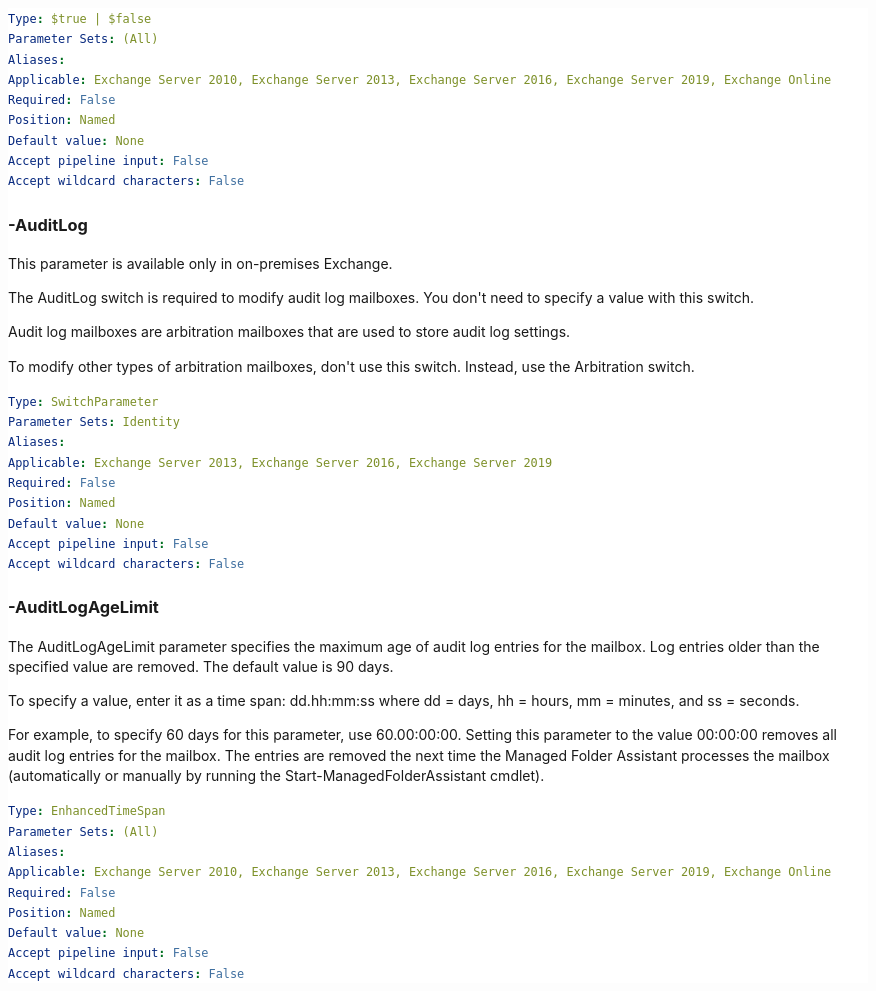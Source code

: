 ```yaml
Type: $true | $false
Parameter Sets: (All)
Aliases:
Applicable: Exchange Server 2010, Exchange Server 2013, Exchange Server 2016, Exchange Server 2019, Exchange Online
Required: False
Position: Named
Default value: None
Accept pipeline input: False
Accept wildcard characters: False
```

### -AuditLog
This parameter is available only in on-premises Exchange.

The AuditLog switch is required to modify audit log mailboxes. You don't need to specify a value with this switch.

Audit log mailboxes are arbitration mailboxes that are used to store audit log settings.

To modify other types of arbitration mailboxes, don't use this switch. Instead, use the Arbitration switch.

```yaml
Type: SwitchParameter
Parameter Sets: Identity
Aliases:
Applicable: Exchange Server 2013, Exchange Server 2016, Exchange Server 2019
Required: False
Position: Named
Default value: None
Accept pipeline input: False
Accept wildcard characters: False
```

### -AuditLogAgeLimit
The AuditLogAgeLimit parameter specifies the maximum age of audit log entries for the mailbox. Log entries older than the specified value are removed. The default value is 90 days.

To specify a value, enter it as a time span: dd.hh:mm:ss where dd = days, hh = hours, mm = minutes, and ss = seconds.

For example, to specify 60 days for this parameter, use 60.00:00:00. Setting this parameter to the value 00:00:00 removes all audit log entries for the mailbox. The entries are removed the next time the Managed Folder Assistant processes the mailbox (automatically or manually by running the Start-ManagedFolderAssistant cmdlet).

```yaml
Type: EnhancedTimeSpan
Parameter Sets: (All)
Aliases:
Applicable: Exchange Server 2010, Exchange Server 2013, Exchange Server 2016, Exchange Server 2019, Exchange Online
Required: False
Position: Named
Default value: None
Accept pipeline input: False
Accept wildcard characters: False
```
